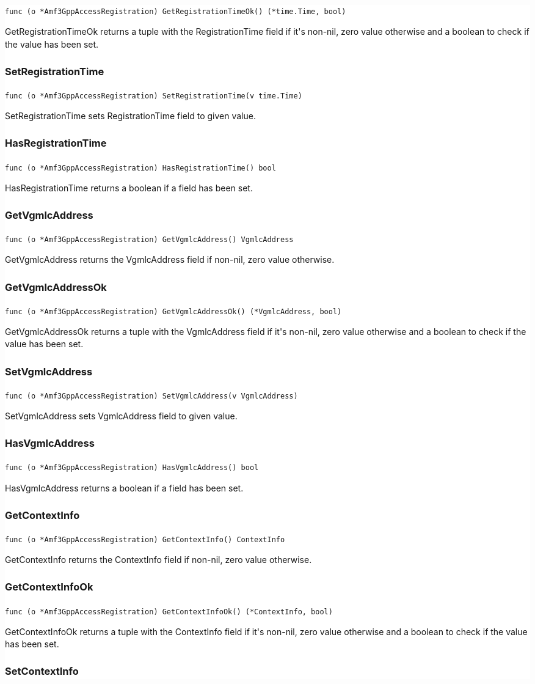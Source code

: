 `func (o *Amf3GppAccessRegistration) GetRegistrationTimeOk() (*time.Time, bool)`

GetRegistrationTimeOk returns a tuple with the RegistrationTime field if it's non-nil, zero value otherwise
and a boolean to check if the value has been set.

### SetRegistrationTime

`func (o *Amf3GppAccessRegistration) SetRegistrationTime(v time.Time)`

SetRegistrationTime sets RegistrationTime field to given value.

### HasRegistrationTime

`func (o *Amf3GppAccessRegistration) HasRegistrationTime() bool`

HasRegistrationTime returns a boolean if a field has been set.

### GetVgmlcAddress

`func (o *Amf3GppAccessRegistration) GetVgmlcAddress() VgmlcAddress`

GetVgmlcAddress returns the VgmlcAddress field if non-nil, zero value otherwise.

### GetVgmlcAddressOk

`func (o *Amf3GppAccessRegistration) GetVgmlcAddressOk() (*VgmlcAddress, bool)`

GetVgmlcAddressOk returns a tuple with the VgmlcAddress field if it's non-nil, zero value otherwise
and a boolean to check if the value has been set.

### SetVgmlcAddress

`func (o *Amf3GppAccessRegistration) SetVgmlcAddress(v VgmlcAddress)`

SetVgmlcAddress sets VgmlcAddress field to given value.

### HasVgmlcAddress

`func (o *Amf3GppAccessRegistration) HasVgmlcAddress() bool`

HasVgmlcAddress returns a boolean if a field has been set.

### GetContextInfo

`func (o *Amf3GppAccessRegistration) GetContextInfo() ContextInfo`

GetContextInfo returns the ContextInfo field if non-nil, zero value otherwise.

### GetContextInfoOk

`func (o *Amf3GppAccessRegistration) GetContextInfoOk() (*ContextInfo, bool)`

GetContextInfoOk returns a tuple with the ContextInfo field if it's non-nil, zero value otherwise
and a boolean to check if the value has been set.

### SetContextInfo
